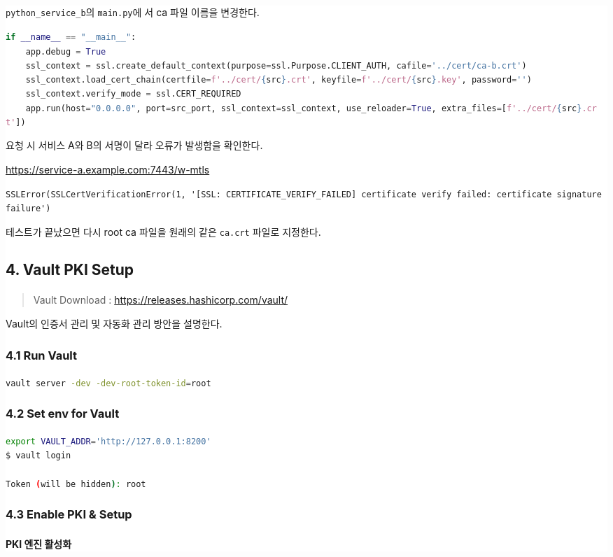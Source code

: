 ```bash
```

`python_service_b`의 `main.py`에 서 ca 파일 이름을 변경한다.

```python
if __name__ == "__main__":
    app.debug = True
    ssl_context = ssl.create_default_context(purpose=ssl.Purpose.CLIENT_AUTH, cafile='../cert/ca-b.crt')
    ssl_context.load_cert_chain(certfile=f'../cert/{src}.crt', keyfile=f'../cert/{src}.key', password='')
    ssl_context.verify_mode = ssl.CERT_REQUIRED
    app.run(host="0.0.0.0", port=src_port, ssl_context=ssl_context, use_reloader=True, extra_files=[f'../cert/{src}.crt'])
```

요청 시 서비스 A와 B의 서명이 달라 오류가 발생함을 확인한다.

<https://service-a.example.com:7443/w-mtls>

```log
SSLError(SSLCertVerificationError(1, '[SSL: CERTIFICATE_VERIFY_FAILED] certificate verify failed: certificate signature failure')
```

테스트가 끝났으면 다시 root ca 파일을 원래의 같은 `ca.crt` 파일로 지정한다.



## 4. Vault PKI Setup

> Vault Download : <https://releases.hashicorp.com/vault/>

Vault의 인증서 관리 및 자동화 관리 방안을 설명한다.



### 4.1 Run Vault

```bash
vault server -dev -dev-root-token-id=root
```



### 4.2 Set env for Vault

```bash
export VAULT_ADDR='http://127.0.0.1:8200'
$ vault login

Token (will be hidden): root
```



### 4.3 Enable PKI & Setup

#### PKI 엔진 활성화
